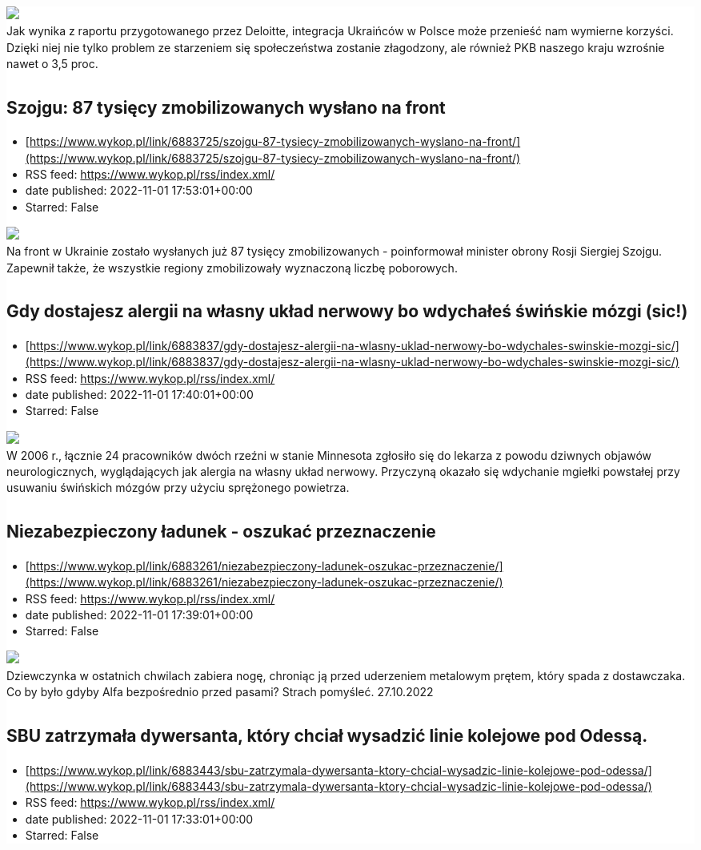 <img src="https://www.wykop.pl/cdn/c3397993/link_1667316535Qjgl00Oe1XZRPa6oJuAN6k,w104h74.jpg" /><br />
		 Jak wynika z raportu przygotowanego przez Deloitte, integracja Ukraińców w Polsce może przenieść nam wymierne korzyści. Dzięki niej nie tylko problem ze starzeniem się społeczeństwa zostanie złagodzony, ale również PKB naszego kraju wzrośnie nawet o 3,5 proc.

## Szojgu: 87 tysięcy zmobilizowanych wysłano na front
 - [https://www.wykop.pl/link/6883725/szojgu-87-tysiecy-zmobilizowanych-wyslano-na-front/](https://www.wykop.pl/link/6883725/szojgu-87-tysiecy-zmobilizowanych-wyslano-na-front/)
 - RSS feed: https://www.wykop.pl/rss/index.xml/
 - date published: 2022-11-01 17:53:01+00:00
 - Starred: False

<img src="https://www.wykop.pl/cdn/c3397993/link_1667311983Zl3EFeyUQqVe3GdOCf6vBK,w104h74.jpg" /><br />
		 Na front w Ukrainie zostało wysłanych już 87 tysięcy zmobilizowanych - poinformował minister obrony Rosji Siergiej Szojgu. Zapewnił także, że wszystkie regiony zmobilizowały wyznaczoną liczbę poborowych.

## Gdy dostajesz alergii na własny układ nerwowy bo wdychałeś świńskie mózgi (sic!)
 - [https://www.wykop.pl/link/6883837/gdy-dostajesz-alergii-na-wlasny-uklad-nerwowy-bo-wdychales-swinskie-mozgi-sic/](https://www.wykop.pl/link/6883837/gdy-dostajesz-alergii-na-wlasny-uklad-nerwowy-bo-wdychales-swinskie-mozgi-sic/)
 - RSS feed: https://www.wykop.pl/rss/index.xml/
 - date published: 2022-11-01 17:40:01+00:00
 - Starred: False

<img src="https://www.wykop.pl/cdn/c3397993/link_1667316948nyfqwi08UI5TzlbeeyM9st,w104h74.jpg" /><br />
		 W 2006 r., łącznie 24 pracowników dwóch rzeźni w stanie Minnesota zgłosiło się do lekarza z powodu dziwnych objawów neurologicznych, wyglądających jak alergia na własny układ nerwowy. Przyczyną okazało się wdychanie mgiełki powstałej przy usuwaniu świńskich mózgów przy użyciu sprężonego powietrza.

## Niezabezpieczony ładunek - oszukać przeznaczenie
 - [https://www.wykop.pl/link/6883261/niezabezpieczony-ladunek-oszukac-przeznaczenie/](https://www.wykop.pl/link/6883261/niezabezpieczony-ladunek-oszukac-przeznaczenie/)
 - RSS feed: https://www.wykop.pl/rss/index.xml/
 - date published: 2022-11-01 17:39:01+00:00
 - Starred: False

<img src="https://www.wykop.pl/cdn/c3397993/link_1667287402fgREab3fqMPKARKD0xBJhq,w104h74.jpg" /><br />
		 Dziewczynka w ostatnich chwilach zabiera nogę, chroniąc ją przed uderzeniem metalowym prętem, który spada z dostawczaka. Co by było gdyby Alfa bezpośrednio przed pasami? Strach pomyśleć. 27.10.2022

## SBU zatrzymała dywersanta, który chciał wysadzić linie kolejowe pod Odessą.
 - [https://www.wykop.pl/link/6883443/sbu-zatrzymala-dywersanta-ktory-chcial-wysadzic-linie-kolejowe-pod-odessa/](https://www.wykop.pl/link/6883443/sbu-zatrzymala-dywersanta-ktory-chcial-wysadzic-linie-kolejowe-pod-odessa/)
 - RSS feed: https://www.wykop.pl/rss/index.xml/
 - date published: 2022-11-01 17:33:01+00:00
 - Starred: False
